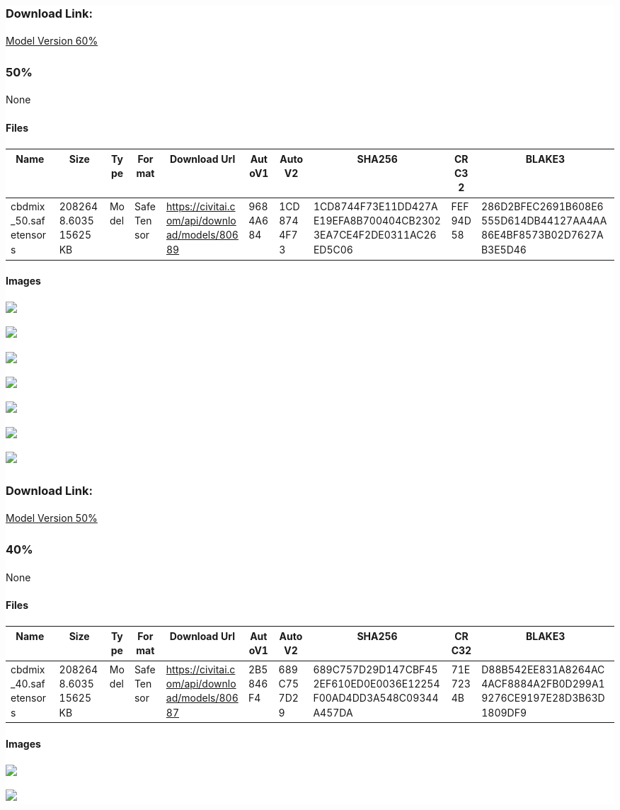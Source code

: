 ### Download Link:

[Model Version 60%](https://civitai.com/api/download/models/80694)

### 50%

None

#### Files

| Name | Size | Type | Format | Download Url | AutoV1 | AutoV2 | SHA256 | CRC32 | BLAKE3 |
| --- | --- | --- | --- | --- | --- | --- | --- | --- | --- |
| cbdmix_50.safetensors | 2082648.603515625 KB | Model | SafeTensor | https://civitai.com/api/download/models/80689 | 9684A684 | 1CD8744F73 | 1CD8744F73E11DD427AE19EFA8B700404CB23023EA7CE4F2DE0311AC26ED5C06 | FEF94D58 | 286D2BFEC2691B608E6555D614DB44127AA4AA86E4BF8573B02D7627AB3E5D46 |

#### Images

<p><img src="https://image.civitai.com/xG1nkqKTMzGDvpLrqFT7WA/3a5cdf54-0606-44f7-b81f-646464a0e329/width=450/907644.jpeg" /></p>

<p><img src="https://image.civitai.com/xG1nkqKTMzGDvpLrqFT7WA/6a4e985a-3493-412a-86fd-fc2a74c10616/width=450/905637.jpeg" /></p>

<p><img src="https://image.civitai.com/xG1nkqKTMzGDvpLrqFT7WA/27bfd74a-f508-42d9-8126-042880cdf3fe/width=450/907645.jpeg" /></p>

<p><img src="https://image.civitai.com/xG1nkqKTMzGDvpLrqFT7WA/35ab2699-91e5-42e7-87f0-73f5c4d971a5/width=450/905638.jpeg" /></p>

<p><img src="https://image.civitai.com/xG1nkqKTMzGDvpLrqFT7WA/c7b79f3e-5016-4397-b1b5-c1655479fdae/width=450/905639.jpeg" /></p>

<p><img src="https://image.civitai.com/xG1nkqKTMzGDvpLrqFT7WA/59f0aaf5-aee9-4c1c-9aad-9b80e272c8f6/width=450/905640.jpeg" /></p>

<p><img src="https://image.civitai.com/xG1nkqKTMzGDvpLrqFT7WA/b58a6f3f-74c7-48bf-8c4a-70b7e71d07f2/width=450/907646.jpeg" /></p>

### Download Link:

[Model Version 50%](https://civitai.com/api/download/models/80689)

### 40%

None

#### Files

| Name | Size | Type | Format | Download Url | AutoV1 | AutoV2 | SHA256 | CRC32 | BLAKE3 |
| --- | --- | --- | --- | --- | --- | --- | --- | --- | --- |
| cbdmix_40.safetensors | 2082648.603515625 KB | Model | SafeTensor | https://civitai.com/api/download/models/80687 | 2B5846F4 | 689C757D29 | 689C757D29D147CBF452EF610ED0E0036E12254F00AD4DD3A548C09344A457DA | 71E7234B | D88B542EE831A8264AC4ACF8884A2FB0D299A19276CE9197E28D3B63D1809DF9 |

#### Images

<p><img src="https://image.civitai.com/xG1nkqKTMzGDvpLrqFT7WA/dbe8c787-5147-4681-90b2-e9fe660fa6fc/width=450/907666.jpeg" /></p>

<p><img src="https://image.civitai.com/xG1nkqKTMzGDvpLrqFT7WA/d3e626fd-5e9a-49a2-b9b0-810e0c81e0bf/width=450/905603.jpeg" /></p>
